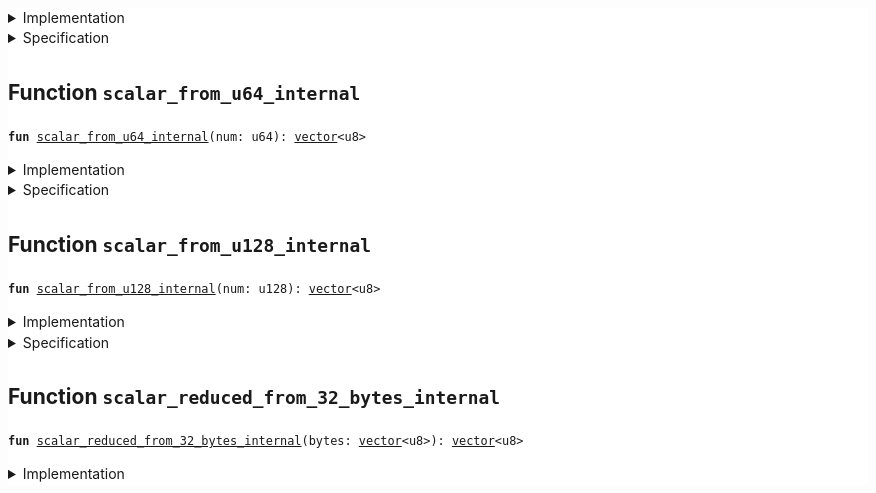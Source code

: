 

<details><summary>Implementation</summary></details>

<details><summary>Specification</summary></details>

<a name="0x1_ristretto255_scalar_from_u64_internal"></a>

## Function `scalar_from_u64_internal`



<pre><code><b>fun</b> <a href="ristretto255.md#0x1_ristretto255_scalar_from_u64_internal">scalar_from_u64_internal</a>(num: u64): <a href="">vector</a>&lt;u8&gt;
</code></pre>



<details><summary>Implementation</summary></details>

<details><summary>Specification</summary></details>

<a name="0x1_ristretto255_scalar_from_u128_internal"></a>

## Function `scalar_from_u128_internal`



<pre><code><b>fun</b> <a href="ristretto255.md#0x1_ristretto255_scalar_from_u128_internal">scalar_from_u128_internal</a>(num: u128): <a href="">vector</a>&lt;u8&gt;
</code></pre>



<details><summary>Implementation</summary></details>

<details><summary>Specification</summary></details>

<a name="0x1_ristretto255_scalar_reduced_from_32_bytes_internal"></a>

## Function `scalar_reduced_from_32_bytes_internal`



<pre><code><b>fun</b> <a href="ristretto255.md#0x1_ristretto255_scalar_reduced_from_32_bytes_internal">scalar_reduced_from_32_bytes_internal</a>(bytes: <a href="">vector</a>&lt;u8&gt;): <a href="">vector</a>&lt;u8&gt;
</code></pre>



<details>
<summary>Implementation</summary>



